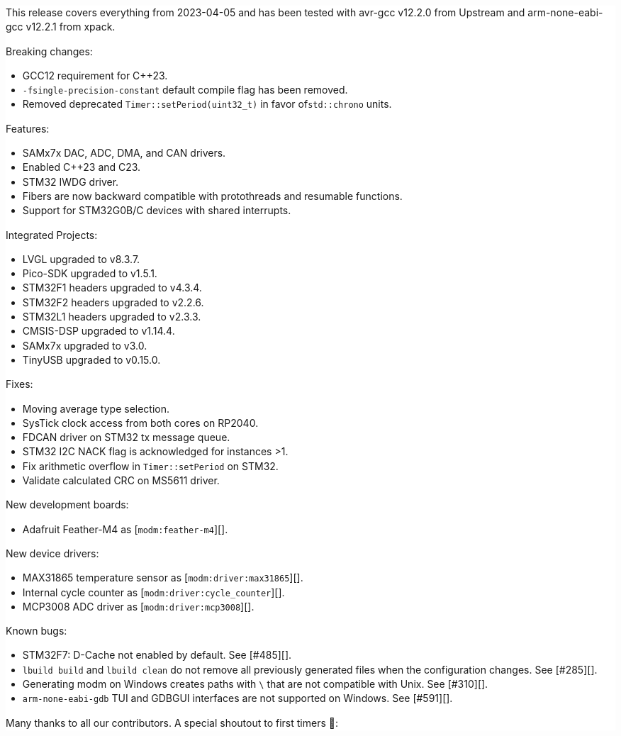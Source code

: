 This release covers everything from 2023-04-05 and has been tested with avr-gcc
v12.2.0 from Upstream and arm-none-eabi-gcc v12.2.1 from xpack.

Breaking changes:

- GCC12 requirement for C++23.
- `-fsingle-precision-constant` default compile flag has been removed.
- Removed deprecated `Timer::setPeriod(uint32_t)` in favor of`std::chrono` units.

Features:

- SAMx7x DAC, ADC, DMA, and CAN drivers.
- Enabled C++23 and C23.
- STM32 IWDG driver.
- Fibers are now backward compatible with protothreads and resumable functions.
- Support for STM32G0B/C devices with shared interrupts.

Integrated Projects:

- LVGL upgraded to v8.3.7.
- Pico-SDK upgraded to v1.5.1.
- STM32F1 headers upgraded to v4.3.4.
- STM32F2 headers upgraded to v2.2.6.
- STM32L1 headers upgraded to v2.3.3.
- CMSIS-DSP upgraded to v1.14.4.
- SAMx7x upgraded to v3.0.
- TinyUSB upgraded to v0.15.0.

Fixes:

- Moving average type selection.
- SysTick clock access from both cores on RP2040.
- FDCAN driver on STM32 tx message queue.
- STM32 I2C NACK flag is acknowledged for instances >1.
- Fix arithmetic overflow in `Timer::setPeriod` on STM32.
- Validate calculated CRC on MS5611 driver.

New development boards:

- Adafruit Feather-M4 as [`modm:feather-m4`][].

New device drivers:

- MAX31865 temperature sensor as [`modm:driver:max31865`][].
- Internal cycle counter as [`modm:driver:cycle_counter`][].
- MCP3008 ADC driver as [`modm:driver:mcp3008`][].

Known bugs:

- STM32F7: D-Cache not enabled by default. See [#485][].
- `lbuild build` and `lbuild clean` do not remove all previously generated files
  when the configuration changes. See [#285][].
- Generating modm on Windows creates paths with `\` that are not compatible with
  Unix. See [#310][].
- `arm-none-eabi-gdb` TUI and GDBGUI interfaces are not supported on Windows.
  See [#591][].

Many thanks to all our contributors.
A special shoutout to first timers 🎉:
